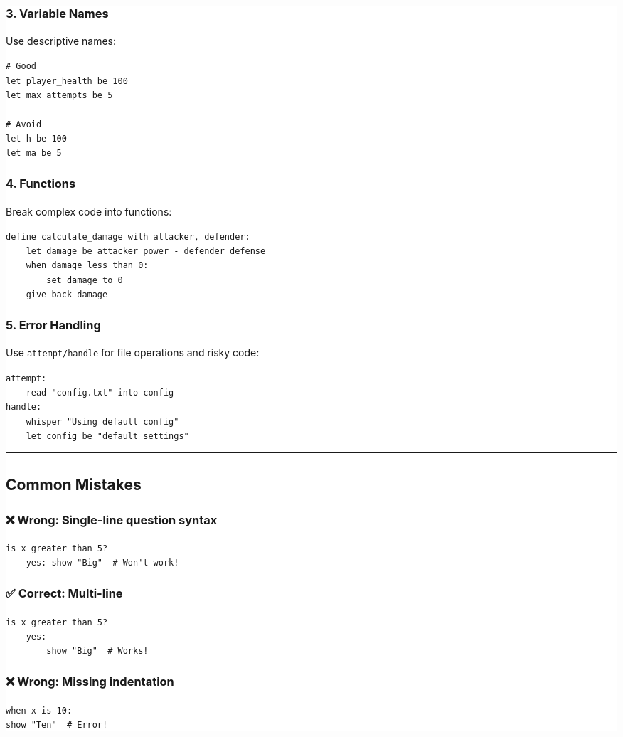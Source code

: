 ### 3. **Variable Names**
Use descriptive names:
```whisper
# Good
let player_health be 100
let max_attempts be 5

# Avoid
let h be 100
let ma be 5
```

### 4. **Functions**
Break complex code into functions:
```whisper
define calculate_damage with attacker, defender:
    let damage be attacker power - defender defense
    when damage less than 0:
        set damage to 0
    give back damage
```

### 5. **Error Handling**
Use `attempt/handle` for file operations and risky code:
```whisper
attempt:
    read "config.txt" into config
handle:
    whisper "Using default config"
    let config be "default settings"
```

---

## Common Mistakes

### ❌ Wrong: Single-line question syntax
```whisper
is x greater than 5?
    yes: show "Big"  # Won't work!
```

### ✅ Correct: Multi-line
```whisper
is x greater than 5?
    yes:
        show "Big"  # Works!
```

### ❌ Wrong: Missing indentation
```whisper
when x is 10:
show "Ten"  # Error!
```
